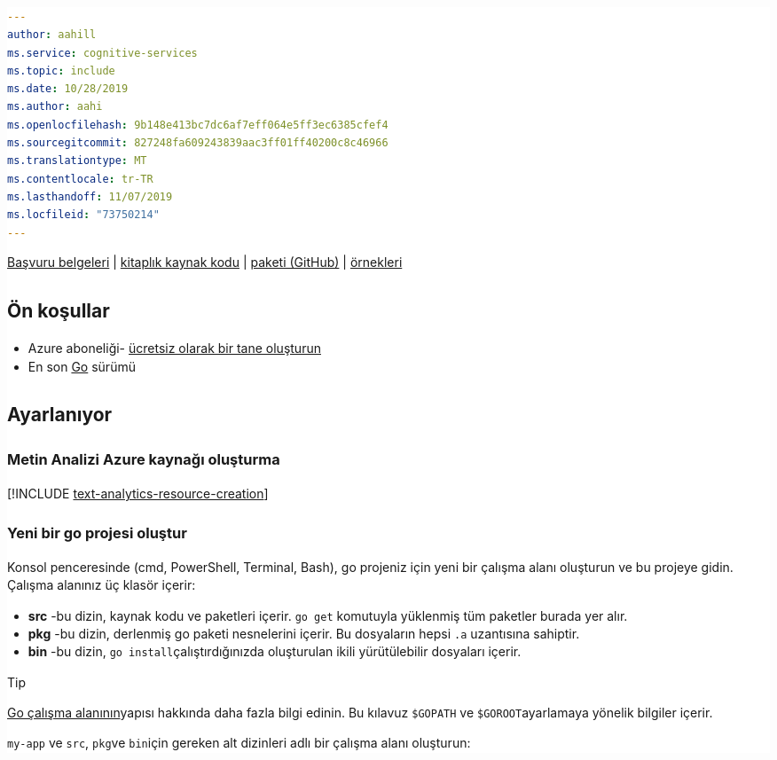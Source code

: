 ```yaml
---
author: aahill
ms.service: cognitive-services
ms.topic: include
ms.date: 10/28/2019
ms.author: aahi
ms.openlocfilehash: 9b148e413bc7dc6af7eff064e5ff3ec6385cfef4
ms.sourcegitcommit: 827248fa609243839aac3ff01ff40200c8c46966
ms.translationtype: MT
ms.contentlocale: tr-TR
ms.lasthandoff: 11/07/2019
ms.locfileid: "73750214"
---
```

[Başvuru belgeleri](https://docs.microsoft.com/python/api/overview/azure/cognitiveservices/textanalytics?view=azure-python) | [kitaplık kaynak kodu](https://github.com/Azure/azure-sdk-for-python/tree/master/sdk/cognitiveservices/azure-cognitiveservices-language-textanalytics) | [paketi (GitHub)](https://github.com/Azure/azure-sdk-for-go/tree/master/services/cognitiveservices/v2.1/textanalytics) | [örnekleri](https://github.com/Azure-Samples/cognitive-services-quickstart-code)

## <a name="prerequisites"></a>Ön koşullar

* Azure aboneliği- [ücretsiz olarak bir tane oluşturun](https://azure.microsoft.com/free/)
* En son [Go](https://golang.org/dl/) sürümü

## <a name="setting-up"></a>Ayarlanıyor

### <a name="create-a-text-analytics-azure-resource"></a>Metin Analizi Azure kaynağı oluşturma 

[!INCLUDE [text-analytics-resource-creation](resource-creation.md)]

### <a name="create-a-new-go-project"></a>Yeni bir go projesi oluştur

Konsol penceresinde (cmd, PowerShell, Terminal, Bash), go projeniz için yeni bir çalışma alanı oluşturun ve bu projeye gidin. Çalışma alanınız üç klasör içerir: 

* **src** -bu dizin, kaynak kodu ve paketleri içerir. `go get` komutuyla yüklenmiş tüm paketler burada yer alır.
* **pkg** -bu dizin, derlenmiş go paketi nesnelerini içerir. Bu dosyaların hepsi `.a` uzantısına sahiptir.
* **bin** -bu dizin, `go install`çalıştırdığınızda oluşturulan ikili yürütülebilir dosyaları içerir.

> [!TIP]
> [Go çalışma alanının](https://golang.org/doc/code.html#Workspaces)yapısı hakkında daha fazla bilgi edinin. Bu kılavuz `$GOPATH` ve `$GOROOT`ayarlamaya yönelik bilgiler içerir.

`my-app` ve `src`, `pkg`ve `bin`için gereken alt dizinleri adlı bir çalışma alanı oluşturun:
